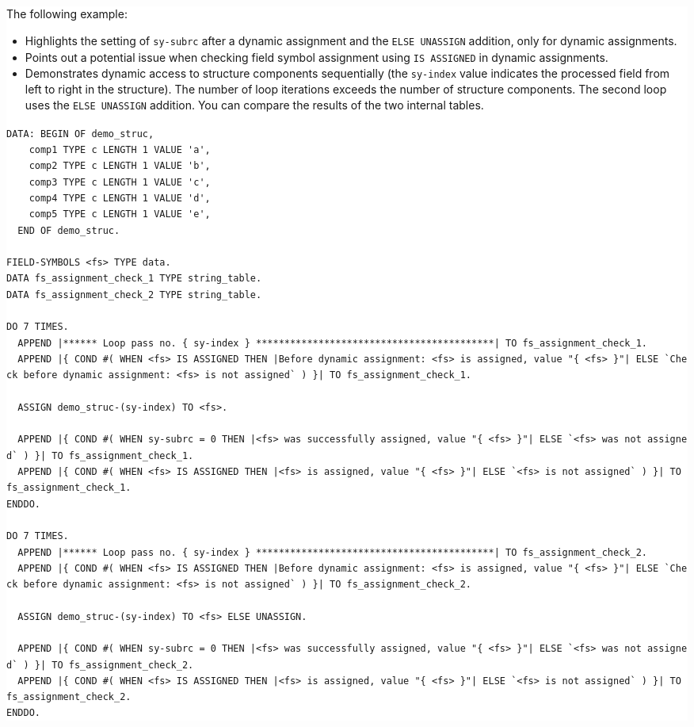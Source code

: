 
The following example:
- Highlights the setting of `sy-subrc` after a dynamic assignment and the `ELSE UNASSIGN` addition, only for dynamic assignments.
- Points out a potential issue when checking field symbol assignment using `IS ASSIGNED` in dynamic assignments.
- Demonstrates dynamic access to structure components sequentially (the `sy-index` value indicates the processed field from left to right in the structure). The number of loop iterations exceeds the number of structure components. The second loop uses the `ELSE UNASSIGN` addition. You can compare the results of the two internal tables.

```abap
DATA: BEGIN OF demo_struc,
    comp1 TYPE c LENGTH 1 VALUE 'a',
    comp2 TYPE c LENGTH 1 VALUE 'b',
    comp3 TYPE c LENGTH 1 VALUE 'c',
    comp4 TYPE c LENGTH 1 VALUE 'd',
    comp5 TYPE c LENGTH 1 VALUE 'e',
  END OF demo_struc.

FIELD-SYMBOLS <fs> TYPE data.
DATA fs_assignment_check_1 TYPE string_table.
DATA fs_assignment_check_2 TYPE string_table.

DO 7 TIMES.
  APPEND |****** Loop pass no. { sy-index } ******************************************| TO fs_assignment_check_1.
  APPEND |{ COND #( WHEN <fs> IS ASSIGNED THEN |Before dynamic assignment: <fs> is assigned, value "{ <fs> }"| ELSE `Check before dynamic assignment: <fs> is not assigned` ) }| TO fs_assignment_check_1.

  ASSIGN demo_struc-(sy-index) TO <fs>.

  APPEND |{ COND #( WHEN sy-subrc = 0 THEN |<fs> was successfully assigned, value "{ <fs> }"| ELSE `<fs> was not assigned` ) }| TO fs_assignment_check_1.
  APPEND |{ COND #( WHEN <fs> IS ASSIGNED THEN |<fs> is assigned, value "{ <fs> }"| ELSE `<fs> is not assigned` ) }| TO fs_assignment_check_1.
ENDDO.

DO 7 TIMES.
  APPEND |****** Loop pass no. { sy-index } ******************************************| TO fs_assignment_check_2.
  APPEND |{ COND #( WHEN <fs> IS ASSIGNED THEN |Before dynamic assignment: <fs> is assigned, value "{ <fs> }"| ELSE `Check before dynamic assignment: <fs> is not assigned` ) }| TO fs_assignment_check_2.

  ASSIGN demo_struc-(sy-index) TO <fs> ELSE UNASSIGN.

  APPEND |{ COND #( WHEN sy-subrc = 0 THEN |<fs> was successfully assigned, value "{ <fs> }"| ELSE `<fs> was not assigned` ) }| TO fs_assignment_check_2.
  APPEND |{ COND #( WHEN <fs> IS ASSIGNED THEN |<fs> is assigned, value "{ <fs> }"| ELSE `<fs> is not assigned` ) }| TO fs_assignment_check_2.
ENDDO.
```
